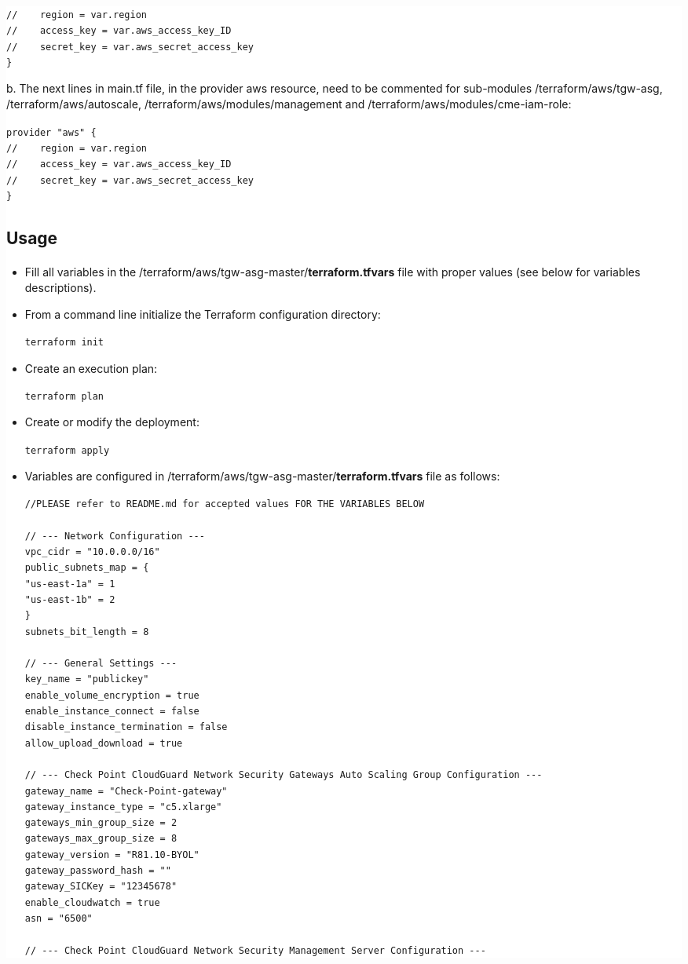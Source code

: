   ```
  //    region = var.region
  //    access_key = var.aws_access_key_ID
  //    secret_key = var.aws_secret_access_key
  }
  ```
  b. The next lines in main.tf file, in the provider aws resource, need to be commented for sub-modules /terraform/aws/tgw-asg, /terraform/aws/autoscale, /terraform/aws/modules/management and /terraform/aws/modules/cme-iam-role:
  ```
  provider "aws" {
  //    region = var.region
  //    access_key = var.aws_access_key_ID
  //    secret_key = var.aws_secret_access_key
  }
  ```
 
## Usage
- Fill all variables in the /terraform/aws/tgw-asg-master/**terraform.tfvars** file with proper values (see below for variables descriptions).
- From a command line initialize the Terraform configuration directory:
    ```
    terraform init
    ```
- Create an execution plan:
    ```
    terraform plan
    ```
- Create or modify the deployment:
    ```
    terraform apply
    ```
  
- Variables are configured in /terraform/aws/tgw-asg-master/**terraform.tfvars** file as follows:

  ```
  //PLEASE refer to README.md for accepted values FOR THE VARIABLES BELOW
  
  // --- Network Configuration ---
  vpc_cidr = "10.0.0.0/16"
  public_subnets_map = {
  "us-east-1a" = 1
  "us-east-1b" = 2
  }
  subnets_bit_length = 8
  
  // --- General Settings ---
  key_name = "publickey"
  enable_volume_encryption = true
  enable_instance_connect = false
  disable_instance_termination = false
  allow_upload_download = true
  
  // --- Check Point CloudGuard Network Security Gateways Auto Scaling Group Configuration ---
  gateway_name = "Check-Point-gateway"
  gateway_instance_type = "c5.xlarge"
  gateways_min_group_size = 2
  gateways_max_group_size = 8
  gateway_version = "R81.10-BYOL"
  gateway_password_hash = ""
  gateway_SICKey = "12345678"
  enable_cloudwatch = true
  asn = "6500"
  
  // --- Check Point CloudGuard Network Security Management Server Configuration ---
  ```